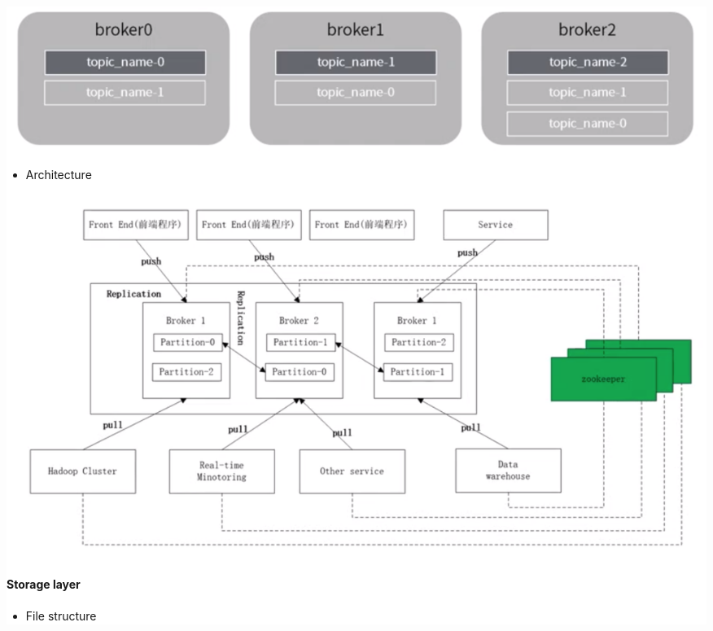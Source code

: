 ![Replication](../.gitbook/assets/messageQueue_kafka_concepts_replication.png)

* Architecture

![architecture](../.gitbook/assets/messageQueue_kafka_architecture.png)

#### Storage layer

* File structure
